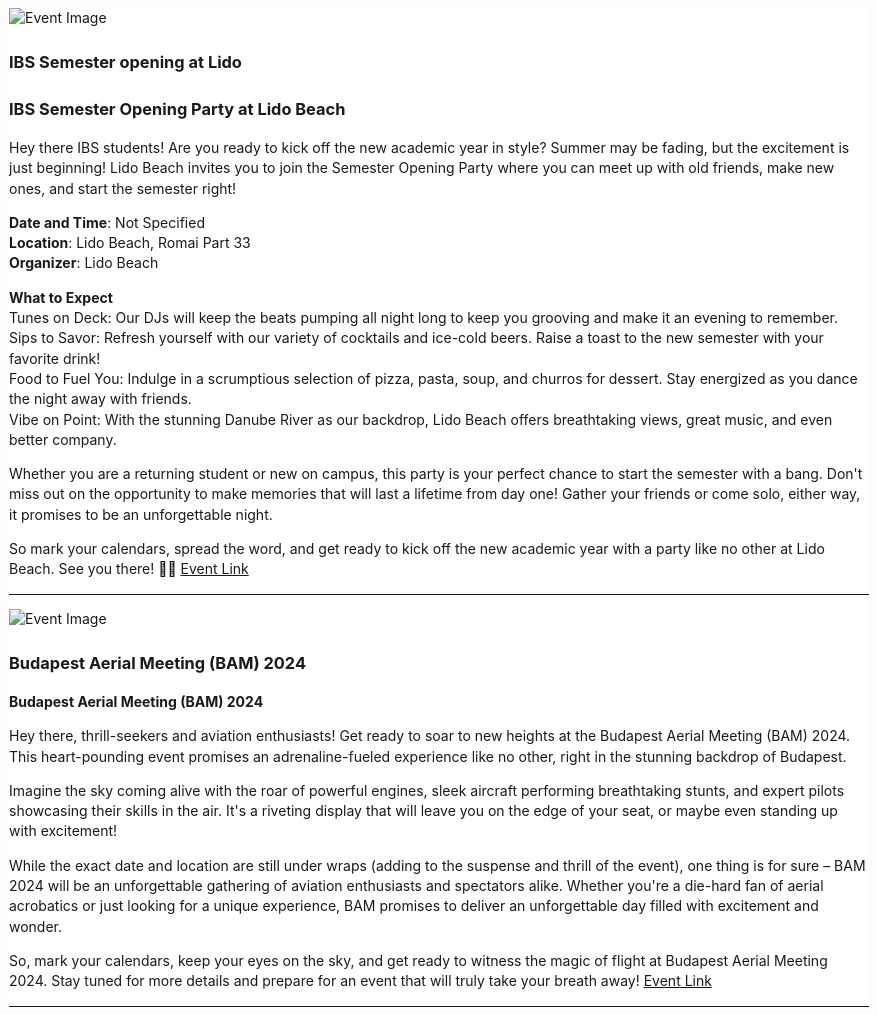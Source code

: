 ![Event Image](https://scontent-cdg4-3.xx.fbcdn.net/v/t39.30808-6/458445420_924851222996998_8197698177702200669_n.jpg?stp=dst-jpg_s960x960&_nc_cat=110&ccb=1-7&_nc_sid=75d36f&_nc_ohc=Ge5pqL8Vl8sQ7kNvgFix_yV&_nc_ht=scontent-cdg4-3.xx&_nc_gid=AQcEUBneX1o8PG781hDPEV5&oh=00_AYDaoUl98U3d21CaZZvfnIKzrrd_OsQ8AMQEDNqJgDkj3g&oe=66EAC7AA)

 ### IBS Semester opening at Lido

### IBS Semester Opening Party at Lido Beach

Hey there IBS students! Are you ready to kick off the new academic year in style? Summer may be fading, but the excitement is just beginning! Lido Beach invites you to join the Semester Opening Party where you can meet up with old friends, make new ones, and start the semester right!

**Date and Time**: Not Specified  
**Location**: Lido Beach, Romai Part 33  
**Organizer**: Lido Beach

**What to Expect**  
Tunes on Deck: Our DJs will keep the beats pumping all night long to keep you grooving and make it an evening to remember.  
Sips to Savor: Refresh yourself with our variety of cocktails and ice-cold beers. Raise a toast to the new semester with your favorite drink!  
Food to Fuel You: Indulge in a scrumptious selection of pizza, pasta, soup, and churros for dessert. Stay energized as you dance the night away with friends.  
Vibe on Point: With the stunning Danube River as our backdrop, Lido Beach offers breathtaking views, great music, and even better company. 

Whether you are a returning student or new on campus, this party is your perfect chance to start the semester with a bang. Don't miss out on the opportunity to make memories that will last a lifetime from day one! Gather your friends or come solo, either way, it promises to be an unforgettable night.

So mark your calendars, spread the word, and get ready to kick off the new academic year with a party like no other at Lido Beach. See you there! 🎉🌊
[Event Link](https://facebook.com/events/542117291490588)

---
![Event Image](https://scontent-cdg4-1.xx.fbcdn.net/v/t39.30808-6/441896568_10168701567430173_2041910746330337040_n.jpg?stp=dst-jpg_s960x960&_nc_cat=104&ccb=1-7&_nc_sid=75d36f&_nc_ohc=ZCsh1skKsBUQ7kNvgGJXCVv&_nc_ht=scontent-cdg4-1.xx&_nc_gid=Af26Qh8ilJtDMoO8QUNxyFn&oh=00_AYBo69rvfIsWbSLL-KXesfiv0o22QWc-PltLne8aDA5dXw&oe=66EADB40)

 ### Budapest Aerial Meeting (BAM) 2024

**Budapest Aerial Meeting (BAM) 2024**

Hey there, thrill-seekers and aviation enthusiasts! Get ready to soar to new heights at the Budapest Aerial Meeting (BAM) 2024. This heart-pounding event promises an adrenaline-fueled experience like no other, right in the stunning backdrop of Budapest.

Imagine the sky coming alive with the roar of powerful engines, sleek aircraft performing breathtaking stunts, and expert pilots showcasing their skills in the air. It's a riveting display that will leave you on the edge of your seat, or maybe even standing up with excitement!

While the exact date and location are still under wraps (adding to the suspense and thrill of the event), one thing is for sure – BAM 2024 will be an unforgettable gathering of aviation enthusiasts and spectators alike. Whether you're a die-hard fan of aerial acrobatics or just looking for a unique experience, BAM promises to deliver an unforgettable day filled with excitement and wonder.

So, mark your calendars, keep your eyes on the sky, and get ready to witness the magic of flight at Budapest Aerial Meeting 2024. Stay tuned for more details and prepare for an event that will truly take your breath away!
[Event Link](https://facebook.com/events/360072137014087)

---
